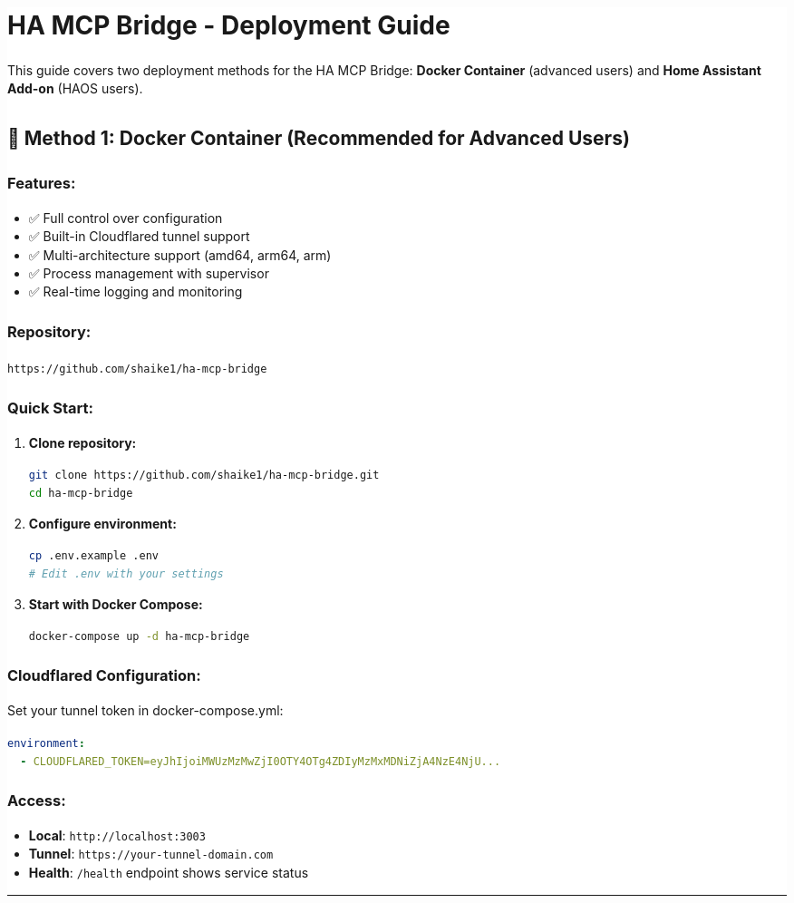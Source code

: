 # HA MCP Bridge - Deployment Guide

This guide covers two deployment methods for the HA MCP Bridge: **Docker Container** (advanced users) and **Home Assistant Add-on** (HAOS users).

## 🐳 **Method 1: Docker Container (Recommended for Advanced Users)**

### **Features:**
- ✅ Full control over configuration
- ✅ Built-in Cloudflared tunnel support
- ✅ Multi-architecture support (amd64, arm64, arm)
- ✅ Process management with supervisor
- ✅ Real-time logging and monitoring

### **Repository:**
```
https://github.com/shaike1/ha-mcp-bridge
```

### **Quick Start:**
1. **Clone repository:**
   ```bash
   git clone https://github.com/shaike1/ha-mcp-bridge.git
   cd ha-mcp-bridge
   ```

2. **Configure environment:**
   ```bash
   cp .env.example .env
   # Edit .env with your settings
   ```

3. **Start with Docker Compose:**
   ```bash
   docker-compose up -d ha-mcp-bridge
   ```

### **Cloudflared Configuration:**
Set your tunnel token in docker-compose.yml:
```yaml
environment:
  - CLOUDFLARED_TOKEN=eyJhIjoiMWUzMzMwZjI0OTY4OTg4ZDIyMzMxMDNiZjA4NzE4NjU...
```

### **Access:**
- **Local**: `http://localhost:3003`
- **Tunnel**: `https://your-tunnel-domain.com`
- **Health**: `/health` endpoint shows service status

---
